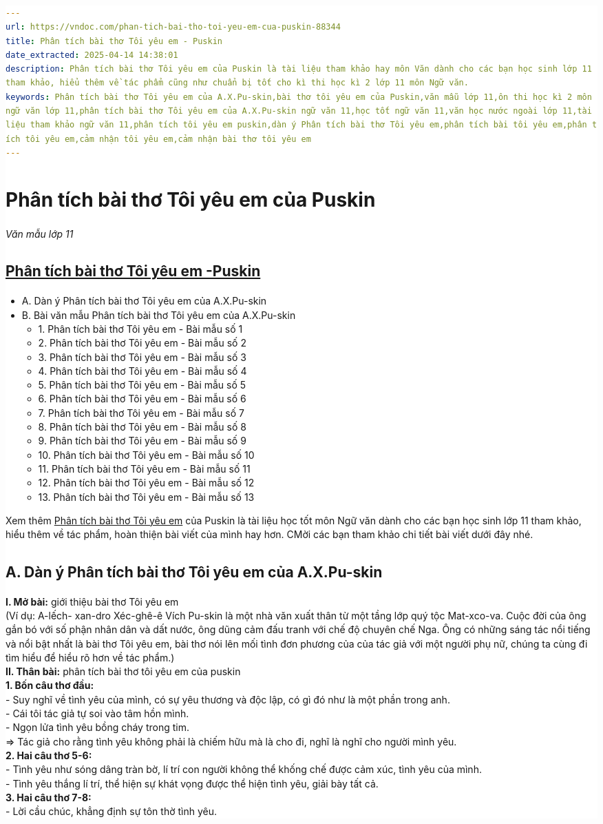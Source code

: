 ```yaml
---
url: https://vndoc.com/phan-tich-bai-tho-toi-yeu-em-cua-puskin-88344
title: Phân tích bài thơ Tôi yêu em - Puskin
date_extracted: 2025-04-14 14:38:01
description: Phân tích bài thơ Tôi yêu em của Puskin là tài liệu tham khảo hay môn Văn dành cho các bạn học sinh lớp 11 tham khảo, hiểu thêm về tác phẩm cũng như chuẩn bị tốt cho kì thi học kì 2 lớp 11 môn Ngữ văn.
keywords: Phân tích bài thơ Tôi yêu em của A.X.Pu-skin,bài thơ tôi yêu em của Puskin,văn mẫu lớp 11,ôn thi học kì 2 môn ngữ văn lớp 11,phân tích bài thơ Tôi yêu em của A.X.Pu-skin ngữ văn 11,học tốt ngữ văn 11,văn học nước ngoài lớp 11,tài liệu tham khảo ngữ văn 11,phân tích tôi yêu em puskin,dàn ý Phân tích bài thơ Tôi yêu em,phân tích bài tôi yêu em,phân tích tôi yêu em,cảm nhận tôi yêu em,cảm nhận bài thơ tôi yêu em
---
```


# Phân tích bài thơ Tôi yêu em của Puskin
 _Văn mẫu lớp 11_
## [Phân tích bài thơ Tôi yêu em -Puskin](<https://vndoc.com/phan-tich-bai-tho-toi-yeu-em-cua-puskin-88344>)
  * A. Dàn ý Phân tích bài thơ Tôi yêu em của A.X.Pu-skin
  * B. Bài văn mẫu Phân tích bài thơ Tôi yêu em của A.X.Pu-skin 
    * 1\. Phân tích bài thơ Tôi yêu em - Bài mẫu số 1
    * 2\. Phân tích bài thơ Tôi yêu em - Bài mẫu số 2
    * 3\. Phân tích bài thơ Tôi yêu em - Bài mẫu số 3
    * 4\. Phân tích bài thơ Tôi yêu em - Bài mẫu số 4
    * 5\. Phân tích bài thơ Tôi yêu em - Bài mẫu số 5
    * 6\. Phân tích bài thơ Tôi yêu em - Bài mẫu số 6
    * 7\. Phân tích bài thơ Tôi yêu em - Bài mẫu số 7
    * 8\. Phân tích bài thơ Tôi yêu em - Bài mẫu số 8
    * 9\. Phân tích bài thơ Tôi yêu em - Bài mẫu số 9
    * 10\. Phân tích bài thơ Tôi yêu em - Bài mẫu số 10
    * 11\. Phân tích bài thơ Tôi yêu em - Bài mẫu số 11
    * 12\. Phân tích bài thơ Tôi yêu em - Bài mẫu số 12
    * 13\. Phân tích bài thơ Tôi yêu em - Bài mẫu số 13

Xem thêm
[Phân tích bài thơ Tôi yêu em](<https://vndoc.com/phan-tich-bai-tho-toi-yeu-em-cua-puskin-88344>) của Puskin là tài liệu học tốt môn Ngữ văn dành cho các bạn học sinh lớp 11 tham khảo, hiểu thêm về tác phẩm, hoàn thiện bài viết của mình hay hơn. CMời các bạn tham khảo chi tiết bài viết dưới đây nhé.
## A. Dàn ý Phân tích bài thơ Tôi yêu em của A.X.Pu-skin
**I. Mở bài:** giới thiệu bài thơ Tôi yêu em  
\(Ví dụ: A-lếch- xan-dro Xéc-ghê-ê Vích Pu-skin là một nhà văn xuất thân từ một tầng lớp quý tộc Mat-xco-va. Cuộc đời của ông gắn bó với số phận nhân dân và dất nước, ông dũng cảm đấu tranh với chế độ chuyên chế Nga. Ông có những sáng tác nổi tiếng và nổi bật nhất là bài thơ Tôi yêu em, bài thơ nói lên mối tình đơn phương của của tác giả với một người phụ nữ, chúng ta cùng đi tìm hiểu để hiểu rõ hơn về tác phẩm.\)  
**II. Thân bài:** phân tích bài thơ tôi yêu em của puskin  
**1\. Bốn câu thơ đầu:**  
\- Suy nghĩ về tình yêu của mình, có sự yêu thương và độc lập, có gì đó như là một phần trong anh.  
\- Cái tôi tác giả tự soi vào tâm hồn mình.  
\- Ngọn lửa tình yêu bồng cháy trong tim.  
=> Tác giả cho rằng tình yêu không phải là chiếm hữu mà là cho đi, nghĩ là nghĩ cho người mình yêu.  
**2\. Hai câu thơ 5-6:**  
\- Tình yêu như sóng dâng tràn bờ, lí trí con người không thể khống chế được cảm xúc, tình yêu của mình.  
\- Tình yêu thắng lí trí, thể hiện sự khát vọng được thể hiện tình yêu, giải bày tất cả.  
**3\. Hai câu thơ 7-8:**  
\- Lời cầu chúc, khẳng định sự tôn thờ tình yêu.  